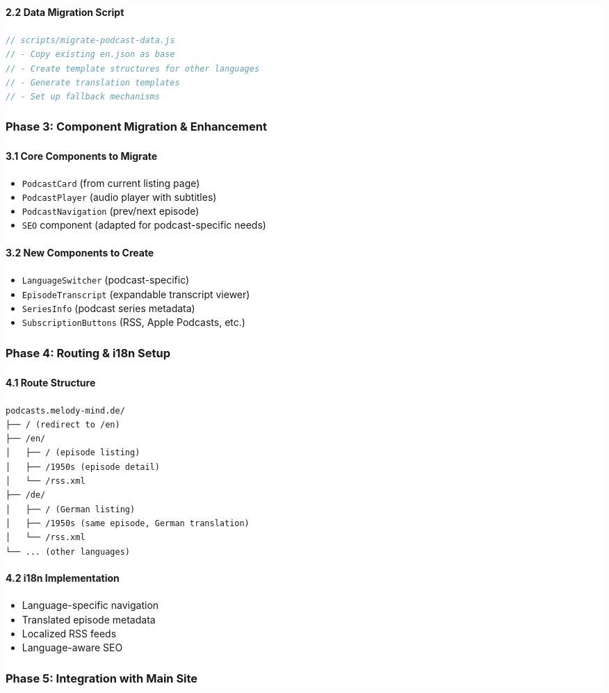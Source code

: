 
#### 2.2 Data Migration Script

```javascript
// scripts/migrate-podcast-data.js
// - Copy existing en.json as base
// - Create template structures for other languages
// - Generate translation templates
// - Set up fallback mechanisms
```

### Phase 3: Component Migration & Enhancement

#### 3.1 Core Components to Migrate

- `PodcastCard` (from current listing page)
- `PodcastPlayer` (audio player with subtitles)
- `PodcastNavigation` (prev/next episode)
- `SEO` component (adapted for podcast-specific needs)

#### 3.2 New Components to Create

- `LanguageSwitcher` (podcast-specific)
- `EpisodeTranscript` (expandable transcript viewer)
- `SeriesInfo` (podcast series metadata)
- `SubscriptionButtons` (RSS, Apple Podcasts, etc.)

### Phase 4: Routing & i18n Setup

#### 4.1 Route Structure

```
podcasts.melody-mind.de/
├── / (redirect to /en)
├── /en/
│   ├── / (episode listing)
│   ├── /1950s (episode detail)
│   └── /rss.xml
├── /de/
│   ├── / (German listing)
│   ├── /1950s (same episode, German translation)
│   └── /rss.xml
└── ... (other languages)
```

#### 4.2 i18n Implementation

- Language-specific navigation
- Translated episode metadata
- Localized RSS feeds
- Language-aware SEO

### Phase 5: Integration with Main Site
